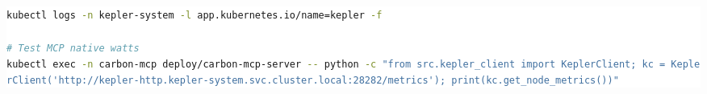 ```bash
kubectl logs -n kepler-system -l app.kubernetes.io/name=kepler -f

# Test MCP native watts
kubectl exec -n carbon-mcp deploy/carbon-mcp-server -- python -c "from src.kepler_client import KeplerClient; kc = KeplerClient('http://kepler-http.kepler-system.svc.cluster.local:28282/metrics'); print(kc.get_node_metrics())"
```

